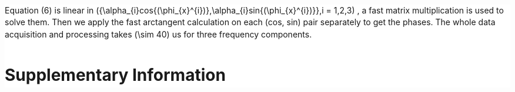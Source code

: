 Equation (6) is linear in \(\{\alpha_{i}cos{(\phi_{x}^{i})},\alpha_{i}sin{(\phi_{x}^{i})}\},i = 1,2,3\) , a fast matrix multiplication is used to solve them. Then we apply the fast arctangent calculation on each (cos, sin) pair separately to get the phases. The whole data acquisition and processing takes \(\sim 40\)  us for three frequency components.

# Supplementary Information

## 



